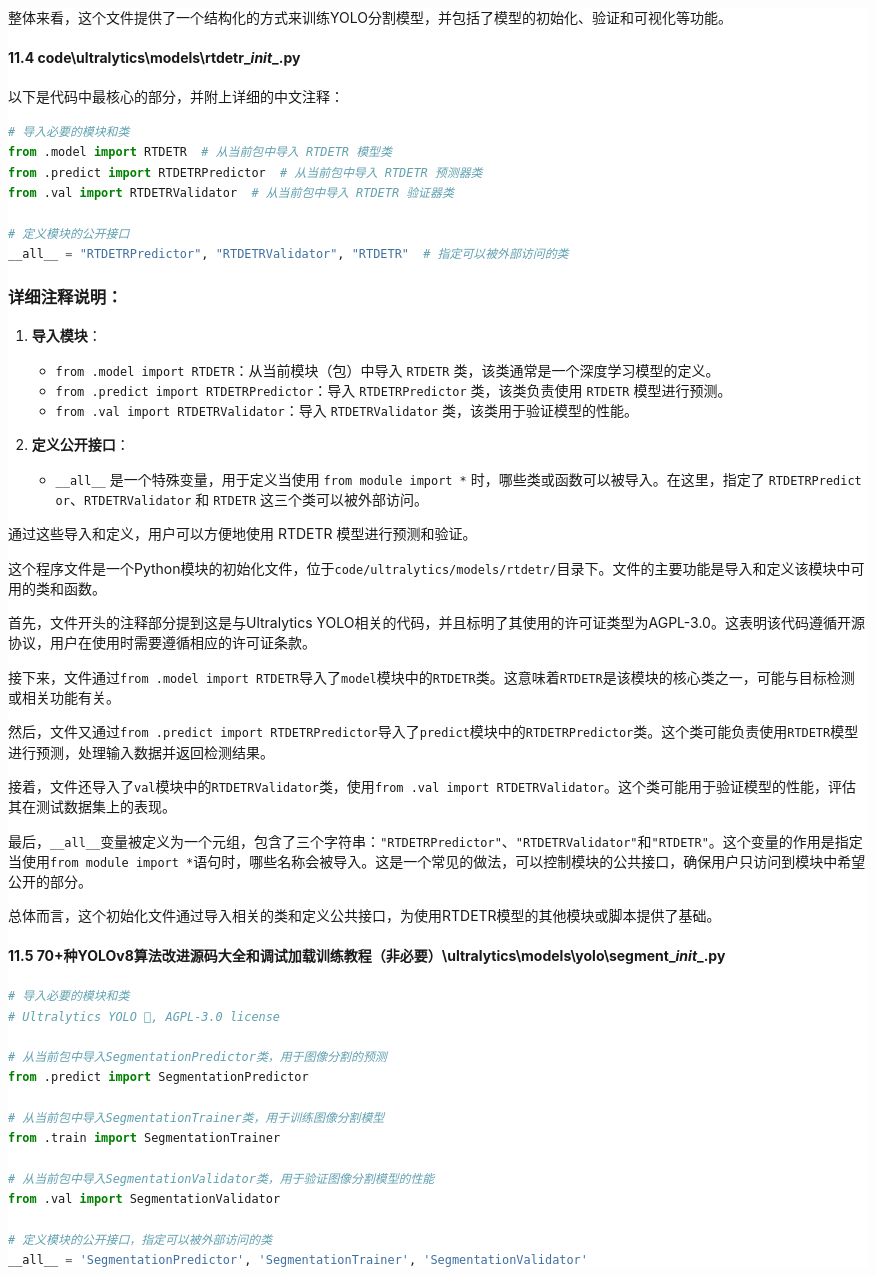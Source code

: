 整体来看，这个文件提供了一个结构化的方式来训练YOLO分割模型，并包括了模型的初始化、验证和可视化等功能。

#### 11.4 code\ultralytics\models\rtdetr\__init__.py

以下是代码中最核心的部分，并附上详细的中文注释：

```python
# 导入必要的模块和类
from .model import RTDETR  # 从当前包中导入 RTDETR 模型类
from .predict import RTDETRPredictor  # 从当前包中导入 RTDETR 预测器类
from .val import RTDETRValidator  # 从当前包中导入 RTDETR 验证器类

# 定义模块的公开接口
__all__ = "RTDETRPredictor", "RTDETRValidator", "RTDETR"  # 指定可以被外部访问的类
```

### 详细注释说明：
1. **导入模块**：
   - `from .model import RTDETR`：从当前模块（包）中导入 `RTDETR` 类，该类通常是一个深度学习模型的定义。
   - `from .predict import RTDETRPredictor`：导入 `RTDETRPredictor` 类，该类负责使用 `RTDETR` 模型进行预测。
   - `from .val import RTDETRValidator`：导入 `RTDETRValidator` 类，该类用于验证模型的性能。

2. **定义公开接口**：
   - `__all__` 是一个特殊变量，用于定义当使用 `from module import *` 时，哪些类或函数可以被导入。在这里，指定了 `RTDETRPredictor`、`RTDETRValidator` 和 `RTDETR` 这三个类可以被外部访问。

通过这些导入和定义，用户可以方便地使用 RTDETR 模型进行预测和验证。

这个程序文件是一个Python模块的初始化文件，位于`code/ultralytics/models/rtdetr/`目录下。文件的主要功能是导入和定义该模块中可用的类和函数。

首先，文件开头的注释部分提到这是与Ultralytics YOLO相关的代码，并且标明了其使用的许可证类型为AGPL-3.0。这表明该代码遵循开源协议，用户在使用时需要遵循相应的许可证条款。

接下来，文件通过`from .model import RTDETR`导入了`model`模块中的`RTDETR`类。这意味着`RTDETR`是该模块的核心类之一，可能与目标检测或相关功能有关。

然后，文件又通过`from .predict import RTDETRPredictor`导入了`predict`模块中的`RTDETRPredictor`类。这个类可能负责使用`RTDETR`模型进行预测，处理输入数据并返回检测结果。

接着，文件还导入了`val`模块中的`RTDETRValidator`类，使用`from .val import RTDETRValidator`。这个类可能用于验证模型的性能，评估其在测试数据集上的表现。

最后，`__all__`变量被定义为一个元组，包含了三个字符串：`"RTDETRPredictor"`、`"RTDETRValidator"`和`"RTDETR"`。这个变量的作用是指定当使用`from module import *`语句时，哪些名称会被导入。这是一个常见的做法，可以控制模块的公共接口，确保用户只访问到模块中希望公开的部分。

总体而言，这个初始化文件通过导入相关的类和定义公共接口，为使用RTDETR模型的其他模块或脚本提供了基础。

#### 11.5 70+种YOLOv8算法改进源码大全和调试加载训练教程（非必要）\ultralytics\models\yolo\segment\__init__.py

```python
# 导入必要的模块和类
# Ultralytics YOLO 🚀, AGPL-3.0 license

# 从当前包中导入SegmentationPredictor类，用于图像分割的预测
from .predict import SegmentationPredictor

# 从当前包中导入SegmentationTrainer类，用于训练图像分割模型
from .train import SegmentationTrainer

# 从当前包中导入SegmentationValidator类，用于验证图像分割模型的性能
from .val import SegmentationValidator

# 定义模块的公开接口，指定可以被外部访问的类
__all__ = 'SegmentationPredictor', 'SegmentationTrainer', 'SegmentationValidator'
```
